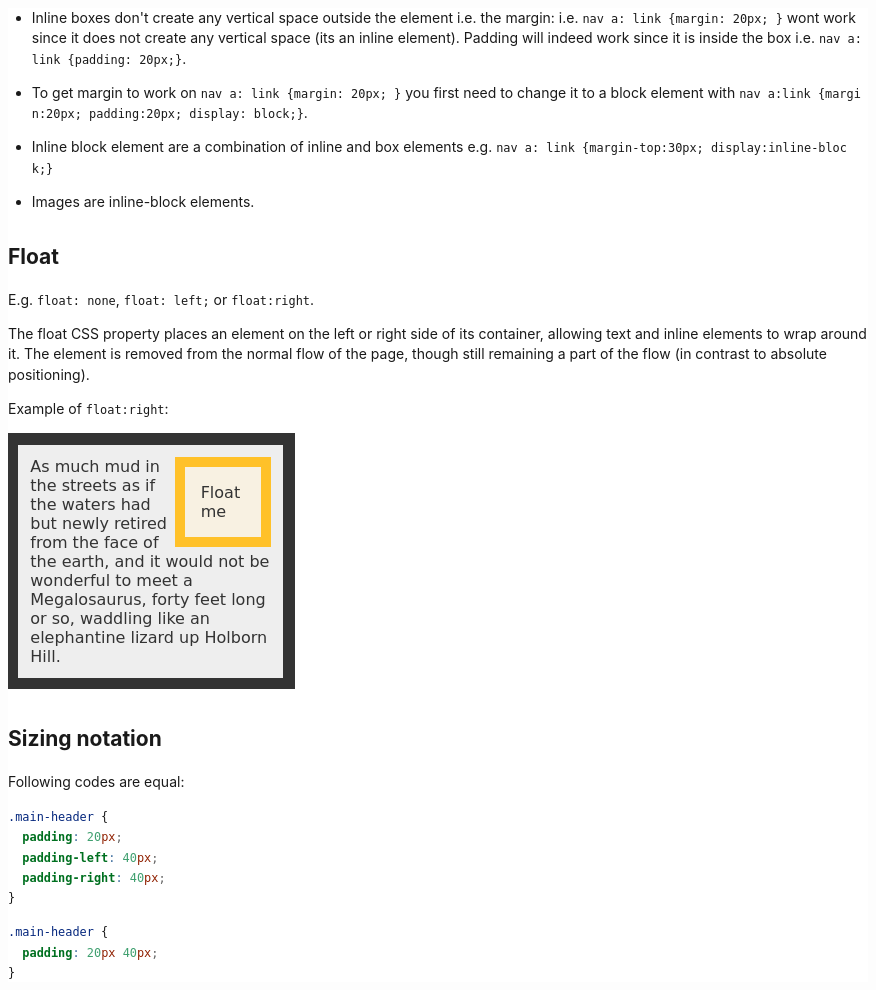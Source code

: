 - Inline boxes don't create any vertical space outside the element i.e. the
  margin: i.e. `nav a: link {margin: 20px; }` wont work since it does not create
  any vertical space (its an inline element). Padding will indeed work since it
  is inside the box i.e. `nav a:link {padding: 20px;}`.

- To get margin to work on `nav a: link {margin: 20px; }` you first need to
  change it to a block element with `nav a:link {margin:20px; padding:20px; display: block;}`.

- Inline block element are a combination of inline and box elements
  e.g. `nav a: link {margin-top:30px; display:inline-block;}`

- Images are inline-block elements.

## Float

E.g. `float: none`, `float: left;` or `float:right`.

The float CSS property places an element on the left or right side of its
container, allowing text and inline elements to wrap around it. The element is
removed from the normal flow of the page, though still remaining a part of the
flow (in contrast to absolute positioning).

Example of `float:right`:

![float:right](999-img/2021-08-28-14-02-46.png)

## Sizing notation

Following codes are equal:

```css
.main-header {
  padding: 20px;
  padding-left: 40px;
  padding-right: 40px;
}
```

```css
.main-header {
  padding: 20px 40px;
}
```
